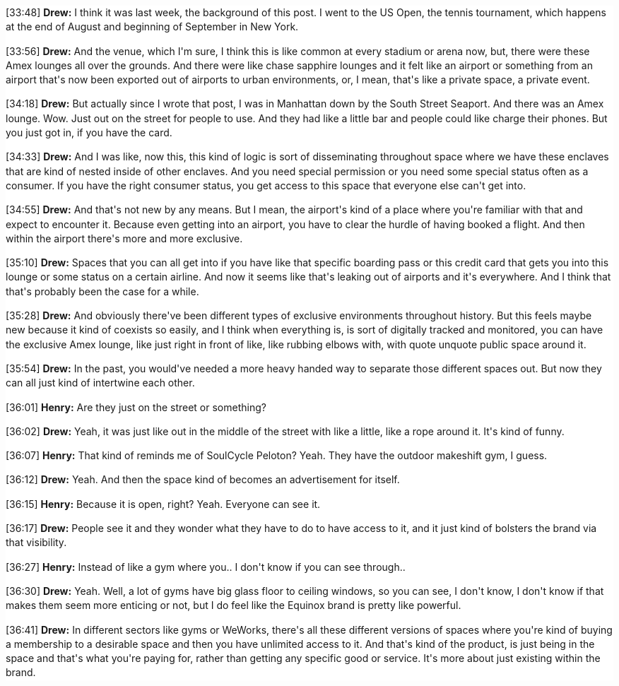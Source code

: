 [33:48] **Drew:** I think it was last week, the background of this post. I went to the US Open, the tennis tournament, which happens at the end of August and beginning of September in New York.

[33:56] **Drew:** And the venue, which I'm sure, I think this is like common at every stadium or arena now, but, there were these Amex lounges all over the grounds. And there were like chase sapphire lounges and it felt like an airport or something from an airport that's now been exported out of airports to urban environments, or, I mean, that's like a private space, a private event.

[34:18] **Drew:** But actually since I wrote that post, I was in Manhattan down by the South Street Seaport. And there was an Amex lounge. Wow. Just out on the street for people to use. And they had like a little bar and people could like charge their phones. But you just got in, if you have the card.

[34:33] **Drew:** And I was like, now this, this kind of logic is sort of disseminating throughout space where we have these enclaves that are kind of nested inside of other enclaves. And you need special permission or you need some special status often as a consumer. If you have the right consumer status, you get access to this space that everyone else can't get into.

[34:55] **Drew:** And that's not new by any means. But I mean, the airport's kind of a place where you're familiar with that and expect to encounter it. Because even getting into an airport, you have to clear the hurdle of having booked a flight. And then within the airport there's more and more exclusive.

[35:10] **Drew:** Spaces that you can all get into if you have like that specific boarding pass or this credit card that gets you into this lounge or some status on a certain airline. And now it seems like that's leaking out of airports and it's everywhere. And I think that that's probably been the case for a while.

[35:28] **Drew:** And obviously there've been different types of exclusive environments throughout history. But this feels maybe new because it kind of coexists so easily, and I think when everything is, is sort of digitally tracked and monitored, you can have the exclusive Amex lounge, like just right in front of like, like rubbing elbows with, with quote unquote public space around it.

[35:54] **Drew:** In the past, you would've needed a more heavy handed way to separate those different spaces out. But now they can all just kind of intertwine each other. 

[36:01] **Henry:** Are they just on the street or something? 

[36:02] **Drew:** Yeah, it was just like out in the middle of the street with like a little, like a rope around it. It's kind of funny. 

[36:07] **Henry:** That kind of reminds me of SoulCycle Peloton? Yeah. They have the outdoor makeshift gym, I guess. 

[36:12] **Drew:** Yeah. And then the space kind of becomes an advertisement for itself. 

[36:15] **Henry:** Because it is open, right? Yeah. Everyone can see it. 

[36:17] **Drew:** People see it and they wonder what they have to do to have access to it, and it just kind of bolsters the brand via that visibility. 

[36:27] **Henry:** Instead of like a gym where you.. I don't know if you can see through..

[36:30] **Drew:** Yeah. Well, a lot of gyms have big glass floor to ceiling windows, so you can see, I don't know, I don't know if that makes them seem more enticing or not, but I do feel like the Equinox brand is pretty like powerful.

[36:41] **Drew:** In different sectors like gyms or WeWorks, there's all these different versions of spaces where you're kind of buying a membership to a desirable space and then you have unlimited access to it. And that's kind of the product, is just being in the space and that's what you're paying for, rather than getting any specific good or service. It's more about just existing within the brand. 
